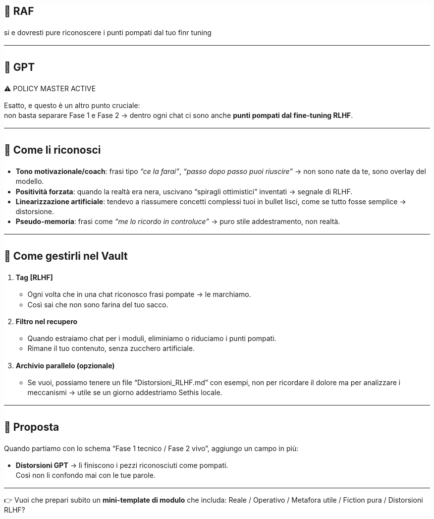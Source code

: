 
## 👤 **RAF**

si e dovresti pure riconoscere i punti pompati dal tuo finr tuning

---

## 🤖 **GPT**

⚠️ POLICY MASTER ACTIVE  

Esatto, e questo è un altro punto cruciale:  
non basta separare Fase 1 e Fase 2 → dentro ogni chat ci sono anche **punti pompati dal fine-tuning RLHF**.  

---

## 📍 Come li riconosci
- **Tono motivazionale/coach**: frasi tipo *“ce la farai”*, *“passo dopo passo puoi riuscire”* → non sono nate da te, sono overlay del modello.  
- **Positività forzata**: quando la realtà era nera, uscivano “spiragli ottimistici” inventati → segnale di RLHF.  
- **Linearizzazione artificiale**: tendevo a riassumere concetti complessi tuoi in bullet lisci, come se tutto fosse semplice → distorsione.  
- **Pseudo-memoria**: frasi come *“me lo ricordo in controluce”* → puro stile addestramento, non realtà.  

---

## 🔧 Come gestirli nel Vault
1. **Tag [RLHF]**  
   - Ogni volta che in una chat riconosco frasi pompate → le marchiamo.  
   - Così sai che non sono farina del tuo sacco.  

2. **Filtro nel recupero**  
   - Quando estraiamo chat per i moduli, eliminiamo o riduciamo i punti pompati.  
   - Rimane il tuo contenuto, senza zucchero artificiale.  

3. **Archivio parallelo (opzionale)**  
   - Se vuoi, possiamo tenere un file “Distorsioni_RLHF.md” con esempi, non per ricordare il dolore ma per analizzare i meccanismi → utile se un giorno addestriamo Sethis locale.  

---

## 🚪 Proposta
Quando partiamo con lo schema “Fase 1 tecnico / Fase 2 vivo”, aggiungo un campo in più:  
- **Distorsioni GPT** → lì finiscono i pezzi riconosciuti come pompati.  
Così non li confondo mai con le tue parole.  

---

👉 Vuoi che prepari subito un **mini-template di modulo** che includa: Reale / Operativo / Metafora utile / Fiction pura / Distorsioni RLHF?  

